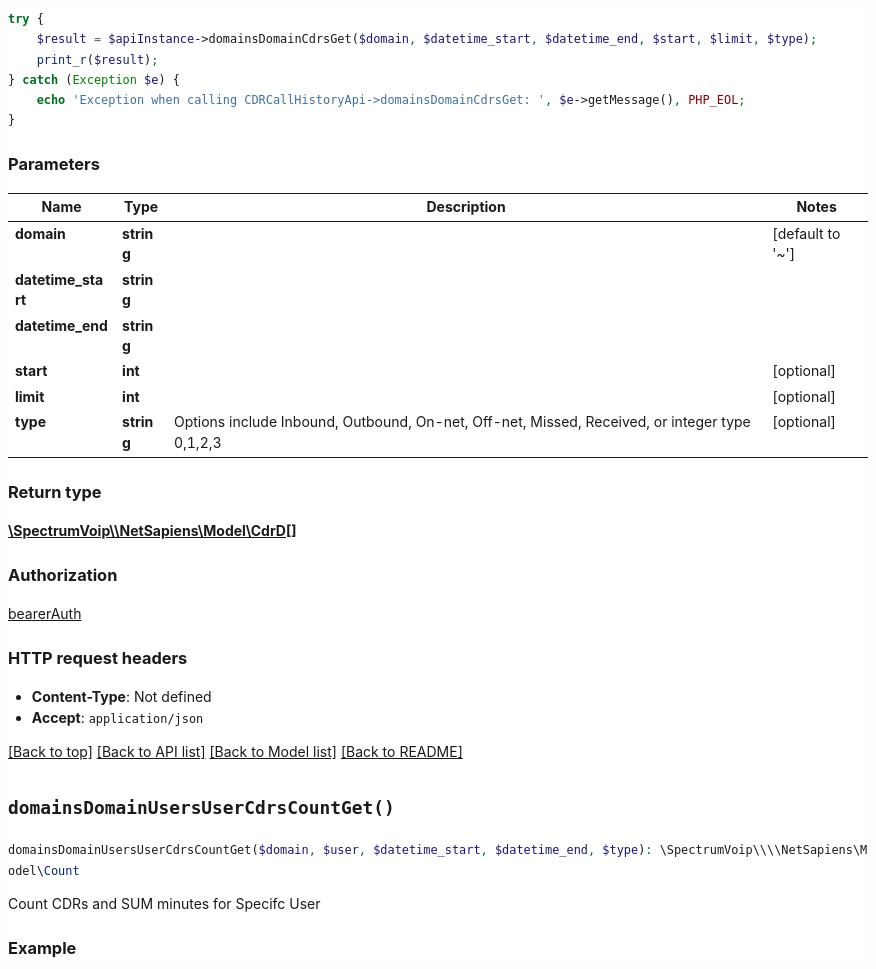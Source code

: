```php
try {
    $result = $apiInstance->domainsDomainCdrsGet($domain, $datetime_start, $datetime_end, $start, $limit, $type);
    print_r($result);
} catch (Exception $e) {
    echo 'Exception when calling CDRCallHistoryApi->domainsDomainCdrsGet: ', $e->getMessage(), PHP_EOL;
}
```

### Parameters

| Name | Type | Description  | Notes |
| ------------- | ------------- | ------------- | ------------- |
| **domain** | **string**|  | [default to &#39;~&#39;] |
| **datetime_start** | **string**|  | |
| **datetime_end** | **string**|  | |
| **start** | **int**|  | [optional] |
| **limit** | **int**|  | [optional] |
| **type** | **string**| Options include Inbound, Outbound, On-net, Off-net, Missed, Received, or integer type 0,1,2,3 | [optional] |

### Return type

[**\SpectrumVoip\\\\NetSapiens\Model\CdrD[]**](../Model/CdrD.md)

### Authorization

[bearerAuth](../../README.md#bearerAuth)

### HTTP request headers

- **Content-Type**: Not defined
- **Accept**: `application/json`

[[Back to top]](#) [[Back to API list]](../../README.md#endpoints)
[[Back to Model list]](../../README.md#models)
[[Back to README]](../../README.md)

## `domainsDomainUsersUserCdrsCountGet()`

```php
domainsDomainUsersUserCdrsCountGet($domain, $user, $datetime_start, $datetime_end, $type): \SpectrumVoip\\\\NetSapiens\Model\Count
```

Count CDRs and SUM minutes for Specifc User



### Example
